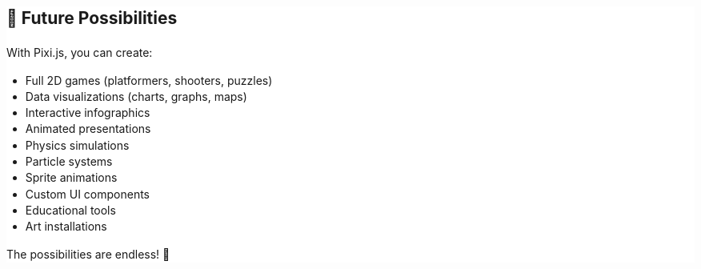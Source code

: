 
## 🔮 **Future Possibilities**

With Pixi.js, you can create:
- Full 2D games (platformers, shooters, puzzles)
- Data visualizations (charts, graphs, maps)
- Interactive infographics
- Animated presentations
- Physics simulations
- Particle systems
- Sprite animations
- Custom UI components
- Educational tools
- Art installations

The possibilities are endless! 🚀
